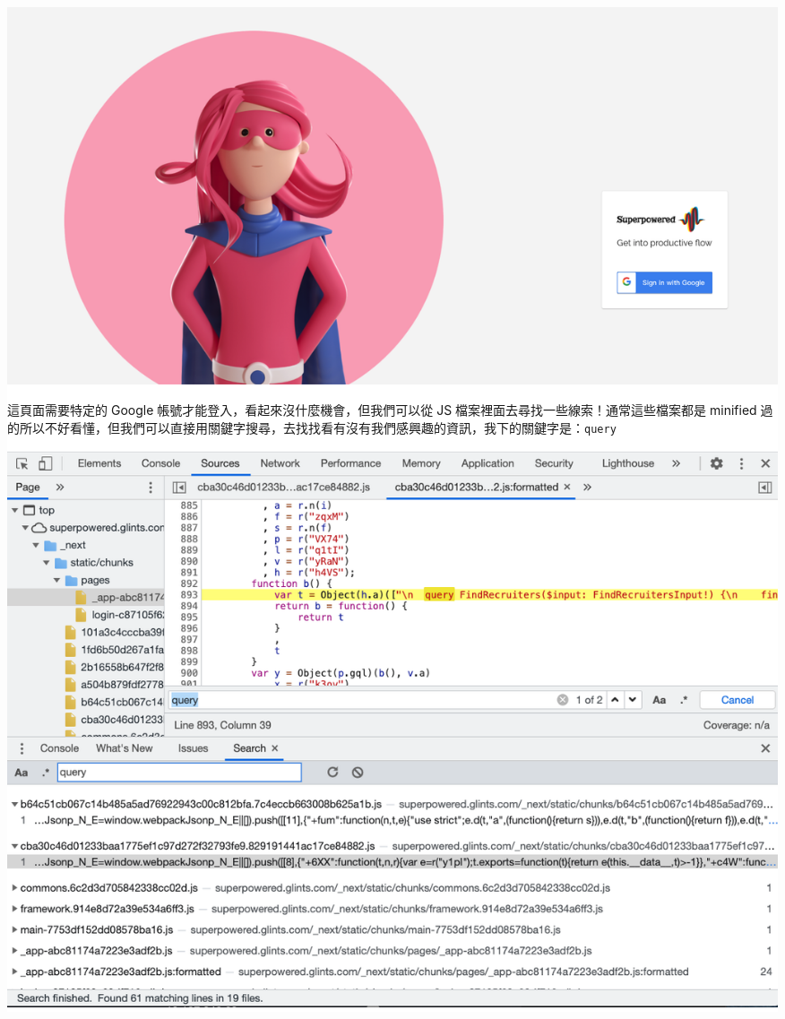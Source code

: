 ![website](/img/posts/huli/how-i-hacked-glints-and-your-resume/p9-website.png)

這頁面需要特定的 Google 帳號才能登入，看起來沒什麼機會，但我們可以從 JS 檔案裡面去尋找一些線索！通常這些檔案都是 minified 過的所以不好看懂，但我們可以直接用關鍵字搜尋，去找找看有沒有我們感興趣的資訊，我下的關鍵字是：`query`

![search query](/img/posts/huli/how-i-hacked-glints-and-your-resume/p10-query.png)
